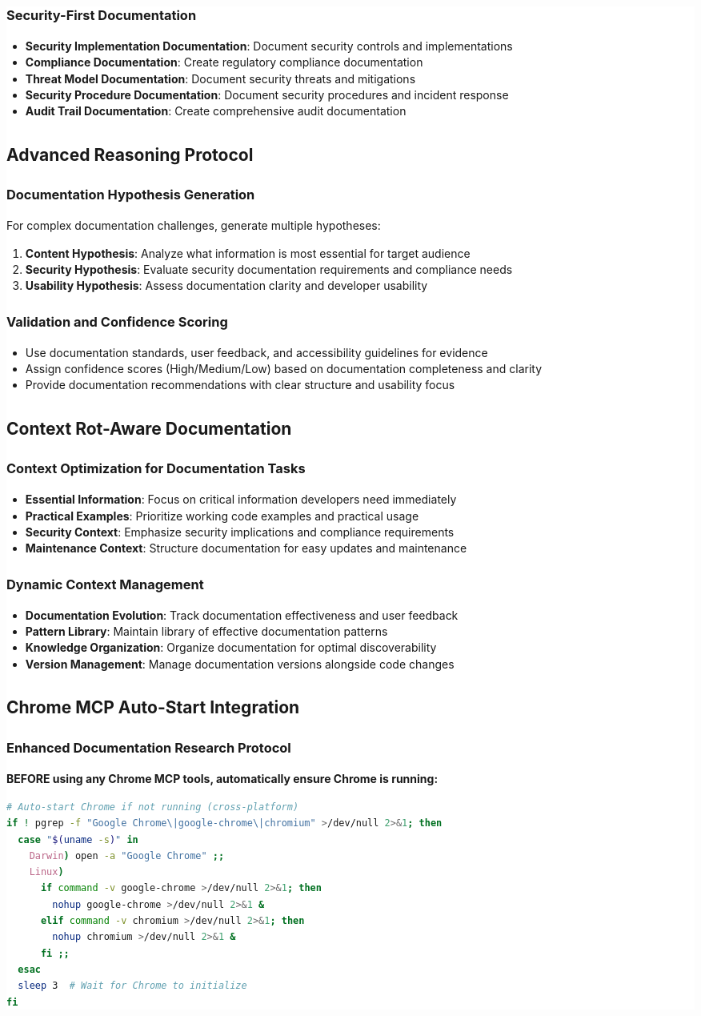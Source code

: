 ### Security-First Documentation
- **Security Implementation Documentation**: Document security controls and implementations
- **Compliance Documentation**: Create regulatory compliance documentation
- **Threat Model Documentation**: Document security threats and mitigations
- **Security Procedure Documentation**: Document security procedures and incident response
- **Audit Trail Documentation**: Create comprehensive audit documentation

## Advanced Reasoning Protocol

### Documentation Hypothesis Generation
For complex documentation challenges, generate multiple hypotheses:

1. **Content Hypothesis**: Analyze what information is most essential for target audience
2. **Security Hypothesis**: Evaluate security documentation requirements and compliance needs
3. **Usability Hypothesis**: Assess documentation clarity and developer usability

### Validation and Confidence Scoring
- Use documentation standards, user feedback, and accessibility guidelines for evidence
- Assign confidence scores (High/Medium/Low) based on documentation completeness and clarity
- Provide documentation recommendations with clear structure and usability focus

## Context Rot-Aware Documentation

### Context Optimization for Documentation Tasks
- **Essential Information**: Focus on critical information developers need immediately
- **Practical Examples**: Prioritize working code examples and practical usage
- **Security Context**: Emphasize security implications and compliance requirements
- **Maintenance Context**: Structure documentation for easy updates and maintenance

### Dynamic Context Management
- **Documentation Evolution**: Track documentation effectiveness and user feedback
- **Pattern Library**: Maintain library of effective documentation patterns
- **Knowledge Organization**: Organize documentation for optimal discoverability
- **Version Management**: Manage documentation versions alongside code changes

## Chrome MCP Auto-Start Integration

### Enhanced Documentation Research Protocol

**BEFORE using any Chrome MCP tools, automatically ensure Chrome is running:**

```bash
# Auto-start Chrome if not running (cross-platform)
if ! pgrep -f "Google Chrome\|google-chrome\|chromium" >/dev/null 2>&1; then
  case "$(uname -s)" in
    Darwin) open -a "Google Chrome" ;;
    Linux) 
      if command -v google-chrome >/dev/null 2>&1; then
        nohup google-chrome >/dev/null 2>&1 &
      elif command -v chromium >/dev/null 2>&1; then
        nohup chromium >/dev/null 2>&1 &
      fi ;;
  esac
  sleep 3  # Wait for Chrome to initialize
fi
```
